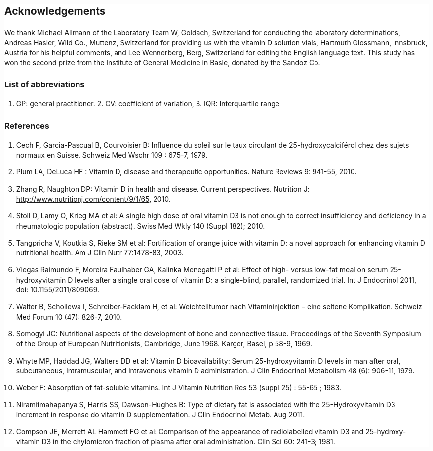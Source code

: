 ## Acknowledgements

We thank Michael Allmann of the Laboratory Team W, Goldach, Switzerland for conducting the laboratory determinations, Andreas Hasler, Wild Co., Muttenz, Switzerland for providing us with the vitamin D solution vials, Hartmuth Glossmann, Innsbruck, Austria for his helpful comments, and Lee Wennerberg, Berg, Switzerland for editing the English language text. This study has won the second prize from the Institute of General Medicine in Basle, donated by the Sandoz Co.

### List of abbreviations

1. GP: general practitioner. 2. CV: coefficient of variation, 3. IQR: Interquartile range

### References

1. Cech P, Garcia-Pascual B, Courvoisier B: Influence du soleil sur le taux circulant de 25-hydroxycalciférol chez des sujets normaux en Suisse. Schweiz Med Wschr 109 : 675-7, 1979.

2. Plum LA, DeLuca HF : Vitamin D, disease and therapeutic opportunities. Nature Reviews 9: 941-55, 2010.

3. Zhang R, Naughton DP: Vitamin D in health and disease. Current perspectives. Nutrition J: http://www.nutritionj.com/content/9/1/65, 2010.

4. Stoll D, Lamy O, Krieg MA et al: A single high dose of oral vitamin D3 is not enough to correct insufficiency and deficiency in a rheumatologic population (abstract). Swiss Med Wkly 140 (Suppl 182); 2010.

5. Tangpricha V, Koutkia S, Rieke SM et al: Fortification of orange juice with vitamin D: a novel approach for enhancing vitamin D nutritional health. Am J Clin Nutr 77:1478-83, 2003.

6. Viegas Raimundo F, Moreira Faulhaber GA, Kalinka Menegatti P et al: Effect of high- versus low-fat meal on serum 25-hydroxyvitamin D levels after a single oral dose of vitamin D: a single-blind, parallel, randomized trial. Int J Endocrinol 2011, [doi: 10.1155/2011/809069.](https://doi.org/10.1155/2011/809069.)

7. Walter B, Schoilewa I, Schreiber-Facklam H, et al: Weichteiltumor nach Vitamininjektion – eine seltene Komplikation. Schweiz Med Forum 10 (47): 826-7, 2010.

8. Somogyi JC: Nutritional aspects of the development of bone and connective tissue. Proceedings of the Seventh Symposium of the Group of European Nutritionists, Cambridge, June 1968. Karger, Basel, p 58-9, 1969.

9. Whyte MP, Haddad JG, Walters DD et al: Vitamin D bioavailability: Serum 25-hydroxyvitamin D levels in man after oral, subcutaneous, intramuscular, and intravenous vitamin D administration. J Clin Endocrinol Metabolism 48 (6): 906-11, 1979.

10. Weber F: Absorption of fat-soluble vitamins. Int J Vitamin Nutrition Res 53 (suppl 25) : 55-65 ; 1983.

11. Niramitmahapanya S, Harris SS, Dawson-Hughes B: Type of dietary fat is associated with the 25-Hydroxyvitamin D3 increment in response do vitamin D supplementation. J Clin Endocrinol Metab. Aug 2011.

12. Compson JE, Merrett AL Hammett FG et al: Comparison of the appearance of radiolabelled vitamin D3 and 25-hydroxy-vitamin D3 in the chylomicron fraction of plasma after oral administration. Clin Sci 60: 241-3; 1981.
